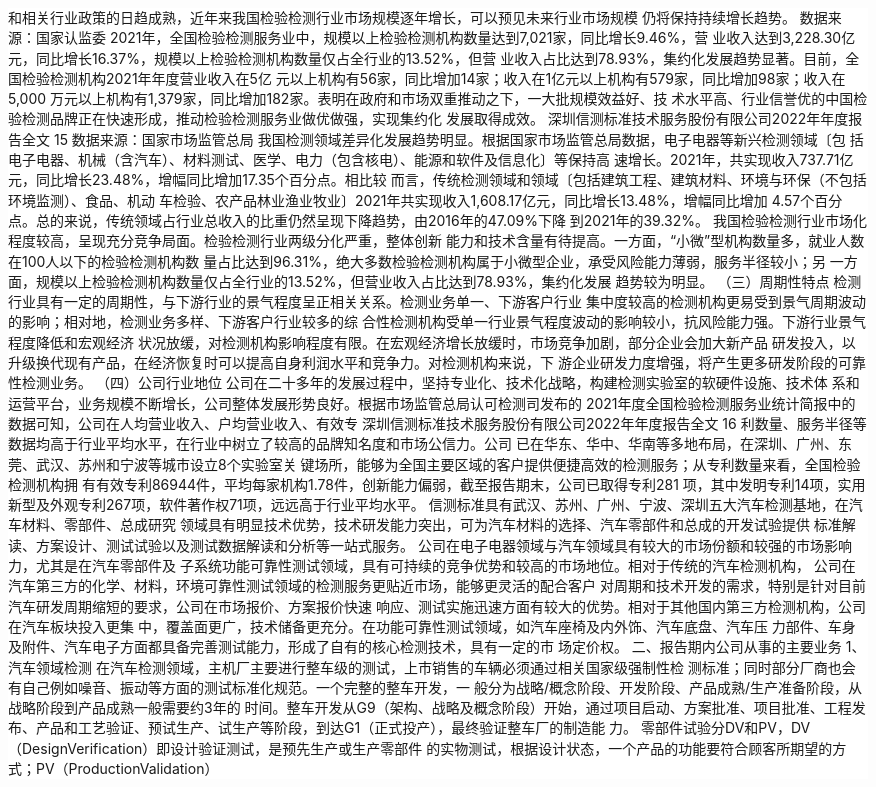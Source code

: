 和相关行业政策的日趋成熟，近年来我国检验检测行业市场规模逐年增长，可以预见未来行业市场规模
仍将保持持续增长趋势。
数据来源：国家认监委
2021年，全国检验检测服务业中，规模以上检验检测机构数量达到7,021家，同比增长9.46%，营
业收入达到3,228.30亿元，同比增长16.37%，规模以上检验检测机构数量仅占全行业的13.52%，但营
业收入占比达到78.93%，集约化发展趋势显著。目前，全国检验检测机构2021年年度营业收入在5亿
元以上机构有56家，同比增加14家；收入在1亿元以上机构有579家，同比增加98家；收入在5,000
万元以上机构有1,379家，同比增加182家。表明在政府和市场双重推动之下，一大批规模效益好、技
术水平高、行业信誉优的中国检验检测品牌正在快速形成，推动检验检测服务业做优做强，实现集约化
发展取得成效。
深圳信测标准技术服务股份有限公司2022年年度报告全文
15
数据来源：国家市场监管总局
我国检测领域差异化发展趋势明显。根据国家市场监管总局数据，电子电器等新兴检测领域〔包
括电子电器、机械（含汽车）、材料测试、医学、电力（包含核电）、能源和软件及信息化〕等保持高
速增长。2021年，共实现收入737.71亿元，同比增长23.48%，增幅同比增加17.35个百分点。相比较
而言，传统检测领域和领域〔包括建筑工程、建筑材料、环境与环保（不包括环境监测）、食品、机动
车检验、农产品林业渔业牧业〕2021年共实现收入1,608.17亿元，同比增长13.48%，增幅同比增加
4.57个百分点。总的来说，传统领域占行业总收入的比重仍然呈现下降趋势，由2016年的47.09%下降
到2021年的39.32%。
我国检验检测行业市场化程度较高，呈现充分竞争局面。检验检测行业两级分化严重，整体创新
能力和技术含量有待提高。一方面，“小微”型机构数量多，就业人数在100人以下的检验检测机构数
量占比达到96.31%，绝大多数检验检测机构属于小微型企业，承受风险能力薄弱，服务半径较小；另
一方面，规模以上检验检测机构数量仅占全行业的13.52%，但营业收入占比达到78.93%，集约化发展
趋势较为明显。
（三）周期性特点
检测行业具有一定的周期性，与下游行业的景气程度呈正相关关系。检测业务单一、下游客户行业
集中度较高的检测机构更易受到景气周期波动的影响；相对地，检测业务多样、下游客户行业较多的综
合性检测机构受单一行业景气程度波动的影响较小，抗风险能力强。下游行业景气程度降低和宏观经济
状况放缓，对检测机构影响程度有限。在宏观经济增长放缓时，市场竞争加剧，部分企业会加大新产品
研发投入，以升级换代现有产品，在经济恢复时可以提高自身利润水平和竞争力。对检测机构来说，下
游企业研发力度增强，将产生更多研发阶段的可靠性检测业务。
（四）公司行业地位
公司在二十多年的发展过程中，坚持专业化、技术化战略，构建检测实验室的软硬件设施、技术体
系和运营平台，业务规模不断增长，公司整体发展形势良好。根据市场监管总局认可检测司发布的
2021年度全国检验检测服务业统计简报中的数据可知，公司在人均营业收入、户均营业收入、有效专
深圳信测标准技术服务股份有限公司2022年年度报告全文
16
利数量、服务半径等数据均高于行业平均水平，在行业中树立了较高的品牌知名度和市场公信力。公司
已在华东、华中、华南等多地布局，在深圳、广州、东莞、武汉、苏州和宁波等城市设立8个实验室关
键场所，能够为全国主要区域的客户提供便捷高效的检测服务；从专利数量来看，全国检验检测机构拥
有有效专利86944件，平均每家机构1.78件，创新能力偏弱，截至报告期末，公司已取得专利281
项，其中发明专利14项，实用新型及外观专利267项，软件著作权71项，远远高于行业平均水平。
信测标准具有武汉、苏州、广州、宁波、深圳五大汽车检测基地，在汽车材料、零部件、总成研究
领域具有明显技术优势，技术研发能力突出，可为汽车材料的选择、汽车零部件和总成的开发试验提供
标准解读、方案设计、测试试验以及测试数据解读和分析等一站式服务。
公司在电子电器领域与汽车领域具有较大的市场份额和较强的市场影响力，尤其是在汽车零部件及
子系统功能可靠性测试领域，具有可持续的竞争优势和较高的市场地位。相对于传统的汽车检测机构，
公司在汽车第三方的化学、材料，环境可靠性测试领域的检测服务更贴近市场，能够更灵活的配合客户
对周期和技术开发的需求，特别是针对目前汽车研发周期缩短的要求，公司在市场报价、方案报价快速
响应、测试实施迅速方面有较大的优势。相对于其他国内第三方检测机构，公司在汽车板块投入更集
中，覆盖面更广，技术储备更充分。在功能可靠性测试领域，如汽车座椅及内外饰、汽车底盘、汽车压
力部件、车身及附件、汽车电子方面都具备完善测试能力，形成了自有的核心检测技术，具有一定的市
场定价权。
二、报告期内公司从事的主要业务
1、汽车领域检测
在汽车检测领域，主机厂主要进行整车级的测试，上市销售的车辆必须通过相关国家级强制性检
测标准；同时部分厂商也会有自己例如噪音、振动等方面的测试标准化规范。一个完整的整车开发，一
般分为战略/概念阶段、开发阶段、产品成熟/生产准备阶段，从战略阶段到产品成熟一般需要约3年的
时间。整车开发从G9（架构、战略及概念阶段）开始，通过项目启动、方案批准、项目批准、工程发
布、产品和工艺验证、预试生产、试生产等阶段，到达G1（正式投产），最终验证整车厂的制造能
力。
零部件试验分DV和PV，DV（DesignVerification）即设计验证测试，是预先生产或生产零部件
的实物测试，根据设计状态，一个产品的功能要符合顾客所期望的方式；PV（ProductionValidation）